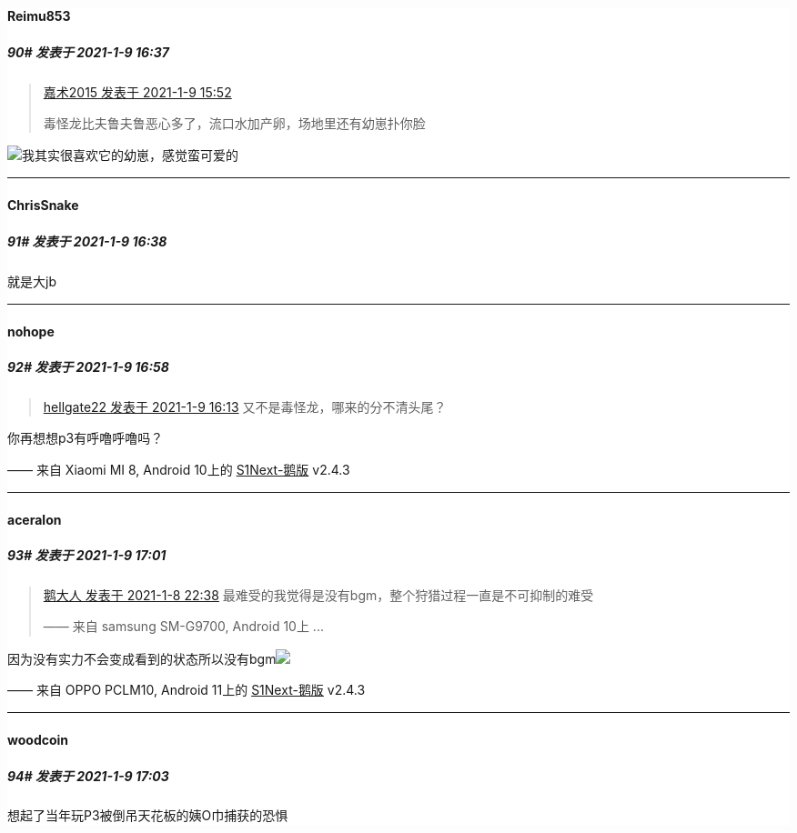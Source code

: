 ####  Reimu853  
##### 90#       发表于 2021-1-9 16:37


<blockquote><a href="httphttps://bbs.saraba1st.com/2b/forum.php?mod=redirect&amp;goto=findpost&amp;pid=49984715&amp;ptid=1981921" target="_blank">嘉术2015 发表于 2021-1-9 15:52</a>

毒怪龙比夫鲁夫鲁恶心多了，流口水加产卵，场地里还有幼崽扑你脸</blockquote>
<img src="https://static.saraba1st.com/image/smiley/face2017/068.png" referrerpolicy="no-referrer">我其实很喜欢它的幼崽，感觉蛮可爱的


-----

####  ChrisSnake  
##### 91#       发表于 2021-1-9 16:38


就是大jb


-----

####  nohope  
##### 92#       发表于 2021-1-9 16:58


<blockquote><a href="httphttps://bbs.saraba1st.com/2b/forum.php?mod=redirect&amp;goto=findpost&amp;pid=49984867&amp;ptid=1981921" target="_blank">hellgate22 发表于 2021-1-9 16:13</a>
又不是毒怪龙，哪来的分不清头尾？</blockquote>
你再想想p3有呼噜呼噜吗？

—— 来自 Xiaomi MI 8, Android 10上的 [S1Next-鹅版](https://github.com/ykrank/S1-Next/releases) v2.4.3


-----

####  aceralon  
##### 93#       发表于 2021-1-9 17:01


<blockquote><a href="httphttps://bbs.saraba1st.com/2b/forum.php?mod=redirect&amp;goto=findpost&amp;pid=49979774&amp;ptid=1981921" target="_blank">鹅大人 发表于 2021-1-8 22:38</a>
最难受的我觉得是没有bgm，整个狩猎过程一直是不可抑制的难受

—— 来自 samsung SM-G9700, Android 10上 ...</blockquote>
因为没有实力不会变成看到的状态所以没有bgm<img src="https://static.saraba1st.com/image/smiley/face2017/037.png" referrerpolicy="no-referrer">

—— 来自 OPPO PCLM10, Android 11上的 [S1Next-鹅版](https://github.com/ykrank/S1-Next/releases) v2.4.3


-----

####  woodcoin  
##### 94#       发表于 2021-1-9 17:03


想起了当年玩P3被倒吊天花板的姨O巾捕获的恐惧
